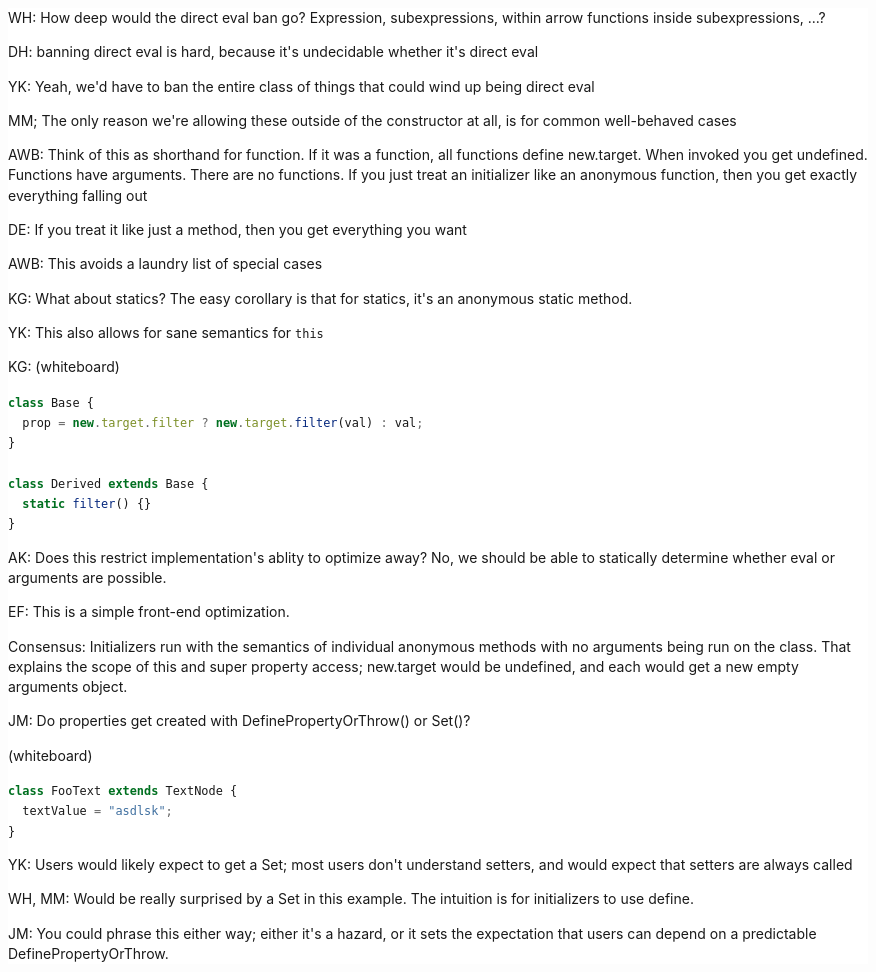 WH: How deep would the direct eval ban go? Expression, subexpressions, within arrow functions inside subexpressions, ...?

DH: banning direct eval is hard, because it's undecidable whether it's direct eval

YK: Yeah, we'd have to ban the entire class of things that could wind up being direct eval

MM; The only reason we're allowing these outside of the constructor at all, is for common well-behaved cases

AWB: Think of this as shorthand for function. If it was a function, all functions define new.target. When invoked you get undefined. Functions have arguments. There are no functions. If you just treat an initializer like an anonymous function, then you get exactly everything falling out

DE: If you treat it like just a method, then you get everything you want

AWB: This avoids a laundry list of special cases

KG: What about statics? The easy corollary is that for statics, it's an anonymous static method.

YK: This also allows for sane semantics for `this`


KG: (whiteboard)

```js
class Base {
  prop = new.target.filter ? new.target.filter(val) : val;
}

class Derived extends Base {
  static filter() {}
}
```


AK: Does this restrict implementation's ablity to optimize away? No, we should be able to statically determine whether eval or arguments are possible.

EF: This is a simple front-end optimization.

Consensus: Initializers run with the semantics of individual anonymous methods with no arguments being run on the class. That explains the scope of this and super property access; new.target would be undefined, and each would get a new empty arguments object.

JM: Do properties get created with DefinePropertyOrThrow() or Set()?

(whiteboard)
```js
class FooText extends TextNode {
  textValue = "asdlsk";
}
```

YK: Users would likely expect to get a Set; most users don't understand setters, and would expect that setters are always called

WH, MM: Would be really surprised by a Set in this example. The intuition is for initializers to use define.

JM: You could phrase this either way; either it's a hazard, or it sets the expectation that users can depend on a predictable DefinePropertyOrThrow.
